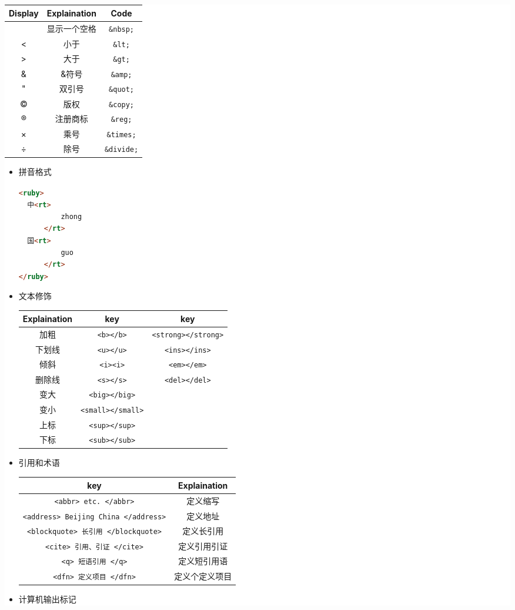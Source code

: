   | Display  | Explaination |    Code    |
  | :------: | :----------: | :--------: |
  |  &nbsp;  | 显示一个空格 |  `&nbsp;`  |
  |   &lt;   |     小于     |   `&lt;`   |
  |   &gt;   |     大于     |   `&gt;`   |
  |  &amp;   |    &符号     |  `&amp;`   |
  |  &quot;  |    双引号    |  `&quot;`  |
  |  &copy;  |     版权     |  `&copy;`  |
  |  &reg;   |   注册商标   |  `&reg;`   |
  | &times;  |     乘号     | `&times;`  |
  | &divide; |     除号     | `&divide;` |
- 拼音格式

  ```html
  <ruby>
    中<rt>
    		zhong
    	</rt>
  	国<rt>
    		guo
    	</rt>
  </ruby>
  ```



- 文本修饰

  | Explaination |        key        |         key         |
  | :----------: | :---------------: | :-----------------: |
  |     加粗     |     `<b></b>`     | `<strong></strong>` |
  |    下划线    |     `<u></u>`     |    `<ins></ins>`    |
  |     倾斜     |     `<i><i>`      |     `<em></em>`     |
  |    删除线    |     `<s></s>`     |    `<del></del>`    |
  |     变大     |   `<big></big>`   |                     |
  |     变小     | `<small></small>` |                     |
  |     上标     |   `<sup></sup>`   |                     |
  |     下标     |   `<sub></sub>`   |                     |
- 引用和术语

  |                 key                  |  Explaination  |
  | :----------------------------------: | :------------: |
  |        `<abbr> etc. </abbr>`         |    定义缩写    |
  | `<address> Beijing China </address>` |    定义地址    |
  | `<blockquote> 长引用 </blockquote>`  |   定义长引用   |
  |     `<cite> 引用、引证 </cite>`      |  定义引用引证  |
  |         `<q> 短语引用 </q>`          |  定义短引用语  |
  |       `<dfn> 定义项目 </dfn>`        | 定义个定义项目 |
- 计算机输出标记
